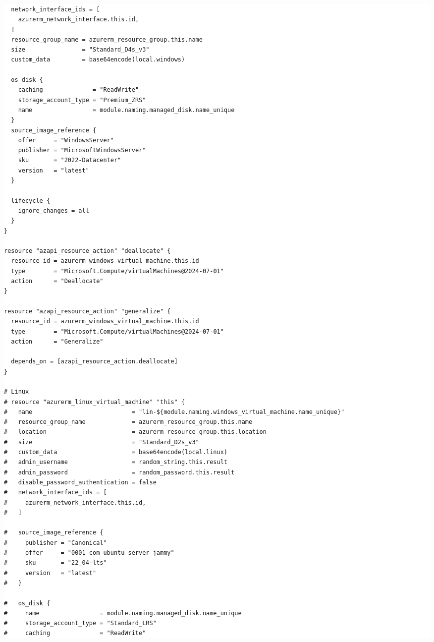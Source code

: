 ```hcl
  network_interface_ids = [
    azurerm_network_interface.this.id,
  ]
  resource_group_name = azurerm_resource_group.this.name
  size                = "Standard_D4s_v3"
  custom_data         = base64encode(local.windows)

  os_disk {
    caching              = "ReadWrite"
    storage_account_type = "Premium_ZRS"
    name                 = module.naming.managed_disk.name_unique
  }
  source_image_reference {
    offer     = "WindowsServer"
    publisher = "MicrosoftWindowsServer"
    sku       = "2022-Datacenter"
    version   = "latest"
  }

  lifecycle {
    ignore_changes = all
  }
}

resource "azapi_resource_action" "deallocate" {
  resource_id = azurerm_windows_virtual_machine.this.id
  type        = "Microsoft.Compute/virtualMachines@2024-07-01"
  action      = "Deallocate"
}

resource "azapi_resource_action" "generalize" {
  resource_id = azurerm_windows_virtual_machine.this.id
  type        = "Microsoft.Compute/virtualMachines@2024-07-01"
  action      = "Generalize"

  depends_on = [azapi_resource_action.deallocate]
}

# Linux
# resource "azurerm_linux_virtual_machine" "this" {
#   name                            = "lin-${module.naming.windows_virtual_machine.name_unique}"
#   resource_group_name             = azurerm_resource_group.this.name
#   location                        = azurerm_resource_group.this.location
#   size                            = "Standard_D2s_v3"
#   custom_data                     = base64encode(local.linux)
#   admin_username                  = random_string.this.result
#   admin_password                  = random_password.this.result
#   disable_password_authentication = false
#   network_interface_ids = [
#     azurerm_network_interface.this.id,
#   ]

#   source_image_reference {
#     publisher = "Canonical"
#     offer     = "0001-com-ubuntu-server-jammy"
#     sku       = "22_04-lts"
#     version   = "latest"
#   }

#   os_disk {
#     name                 = module.naming.managed_disk.name_unique
#     storage_account_type = "Standard_LRS"
#     caching              = "ReadWrite"
```